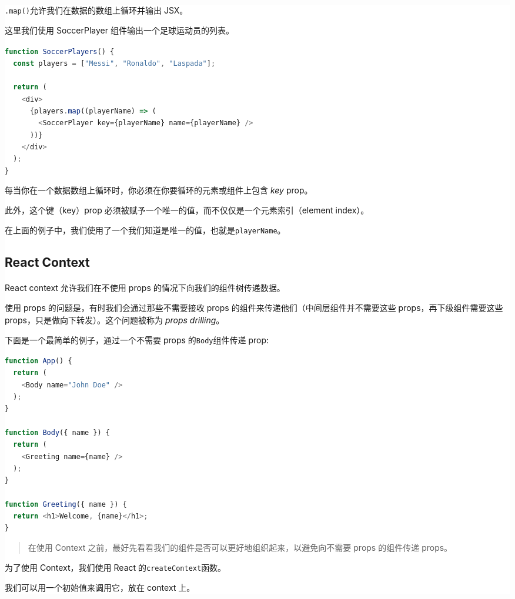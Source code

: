 `.map()`允许我们在数据的数组上循环并输出 JSX。

这里我们使用 SoccerPlayer 组件输出一个足球运动员的列表。

```ts
function SoccerPlayers() {
  const players = ["Messi", "Ronaldo", "Laspada"];

  return (
    <div>
      {players.map((playerName) => (
        <SoccerPlayer key={playerName} name={playerName} />
      ))}
    </div>
  );
}
```

每当你在一个数据数组上循环时，你必须在你要循环的元素或组件上包含 _key_ prop。

此外，这个键（key）prop 必须被赋予一个唯一的值，而不仅仅是一个元素索引（element index）。

在上面的例子中，我们使用了一个我们知道是唯一的值，也就是`playerName`。

## React Context

React context 允许我们在不使用 props 的情况下向我们的组件树传递数据。

使用 props 的问题是，有时我们会通过那些不需要接收 props 的组件来传递他们（中间层组件并不需要这些 props，再下级组件需要这些 props，只是做向下转发）。这个问题被称为 _props drilling_。

下面是一个最简单的例子，通过一个不需要 props 的`Body`组件传递 prop:

```ts
function App() {
  return (
    <Body name="John Doe" />
  );
} 

function Body({ name }) {
  return (
    <Greeting name={name} />
  );
} 

function Greeting({ name }) {
  return <h1>Welcome, {name}</h1>;
}
```

> 在使用 Context 之前，最好先看看我们的组件是否可以更好地组织起来，以避免向不需要 props 的组件传递 props。

为了使用 Context，我们使用 React 的`createContext`函数。

我们可以用一个初始值来调用它，放在 context 上。
